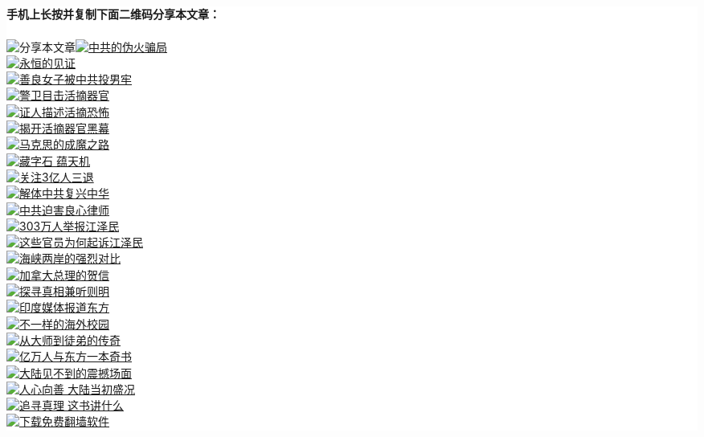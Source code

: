 <strong>手机上长按并复制下面二维码分享本文章：</strong><br><br><img src="http://d1p1.ip.zn2.us/v.php?action=qrcode&url=/gb/16/11/22/n8518407.md%231" title="分享本文章"></td><td VALIGN=TOP><a href="/gb/16/1/21/n4622075.md?dfh#1" target="_blank"><img src="https://raw.githubusercontent.com/exms2785/djy/master/gb/300/wei-f1.jpg" title="中共的伪火骗局"  alt="中共的伪火骗局"></a><br><a href="https://github.com/exms2785/www/blob/master/README.md?dfh#9" target="_blank"><img src="https://raw.githubusercontent.com/exms2785/djy/master/gb/300/yong-h.jpg" title="永恒的见证"  alt="永恒的见证"></a><br><a href="/gb/13/9/29/n3974789.md?dfh#1" target="_blank"><img src="https://raw.githubusercontent.com/exms2785/djy/master/gb/300/shang-lnz.jpg" title="善良女子被中共投男牢"  alt="善良女子被中共投男牢"></a><br><a href="/gb/16/3/16/n4663449.md?dfh#1" target="_blank"><img src="https://raw.githubusercontent.com/exms2785/djy/master/gb/300/huo-z3.jpg" title="警卫目击活摘器官"  alt="警卫目击活摘器官"></a><br><a href="/gb/16/8/7/n8177641.md?dfh#1" target="_blank"><img src="https://raw.githubusercontent.com/exms2785/djy/master/gb/300/huo-z4.jpg" title="证人描述活摘恐怖"  alt="证人描述活摘恐怖"></a><br><a href="/gb/10/4/19/n2881569.md?dfh#1" target="_blank"><img src="https://raw.githubusercontent.com/exms2785/djy/master/gb/300/huo-z1.jpg" title="揭开活摘器官黑幕"  alt="揭开活摘器官黑幕"></a><br><a href="/gb/10/11/7/n3077476.md?dfh#1" target="_blank"><img src="https://raw.githubusercontent.com/exms2785/djy/master/gb/300/ma-ks.jpg" title="马克思的成魔之路"  alt="马克思的成魔之路"></a><br><a href="/gb/14/6/9/n4173977.md?dfh#1" target="_blank"><img src="https://raw.githubusercontent.com/exms2785/djy/master/gb/300/chang-zs.jpg" title="藏字石 蕴天机"  alt="藏字石 蕴天机"></a><br><a href="/gb/18/5/10/n10381511.md?dfh#1" target="_blank"><img src="https://raw.githubusercontent.com/exms2785/djy/master/gb/300/st1.jpg" title="关注3亿人三退"  alt="关注3亿人三退"></a><br><a href="/gb/18/3/21/n10237682.md?dfh#1" target="_blank"><img src="https://raw.githubusercontent.com/exms2785/djy/master/gb/300/jie-t.jpg" title="解体中共复兴中华"  alt="解体中共复兴中华"></a><br><a href="/gb/9/2/9/n2422991.md?dfh#1" target="_blank"><img src="https://raw.githubusercontent.com/exms2785/djy/master/gb/300/gao-zs.jpg" title="中共迫害良心律师"  alt="中共迫害良心律师"></a><br><a href="/gb/18/12/9/n10900044.md?dfh#1" target="_blank"><img src="https://raw.githubusercontent.com/exms2785/djy/master/gb/300/sj1.jpg" title="303万人举报江泽民"  alt="303万人举报江泽民"></a><br><a href="/gb/18/8/28/n10672014.md?dfh#1" target="_blank"><img src="https://raw.githubusercontent.com/exms2785/djy/master/gb/300/sj2.jpg" title="这些官员为何起诉江泽民"  alt="这些官员为何起诉江泽民"></a><br><a href="/gb/8/12/18/n2367165.md?dfh#1" target="_blank"><img src="https://raw.githubusercontent.com/exms2785/djy/master/gb/300/liangan.jpg" title="海峡两岸的强烈对比"  alt="海峡两岸的强烈对比"></a><br><a href="/gb/15/12/10/n4593139.md?dfh#1" target="_blank"><img src="https://raw.githubusercontent.com/exms2785/djy/master/gb/300/jia-ndzl.jpg" title="加拿大总理的贺信"  alt="加拿大总理的贺信"></a><br><a href="/gb/11/6/17/n3289382.md?dfh#1" target="_blank"><img src="https://raw.githubusercontent.com/exms2785/djy/master/gb/300/xiao-wd.jpg" title="探寻真相兼听则明"  alt="探寻真相兼听则明"></a><br><a href="/gb/18/10/27/n10812623.md?dfh#1" target="_blank"><img src="https://raw.githubusercontent.com/exms2785/djy/master/gb/300/yindu.jpg" title="印度媒体报道东方"  alt="印度媒体报道东方"></a><br><a href="/gb/18/6/9/n10469652.md?dfh#1" target="_blank"><img src="https://raw.githubusercontent.com/exms2785/djy/master/gb/300/xie-j.jpg" title="不一样的海外校园"  alt="不一样的海外校园"></a><br><a href="/gb/7/4/5/n1669415.md?dfh#1" target="_blank"><img src="https://raw.githubusercontent.com/exms2785/djy/master/gb/300/li-up.jpg" title="从大师到徒弟的传奇"  alt="从大师到徒弟的传奇"></a><br><a href="/gb/17/5/26/n9191512.md?dfh#1" target="_blank"><img src="https://raw.githubusercontent.com/exms2785/djy/master/gb/300/zfl2.jpg" title="亿万人与东方一本奇书"  alt="亿万人与东方一本奇书"></a><br><a href="/gb/13/11/27/n4020290.md?dfh#1" target="_blank"><img src="https://raw.githubusercontent.com/exms2785/djy/master/gb/300/zhen-h.jpg" title="大陆见不到的震撼场面"  alt="大陆见不到的震撼场面"></a><br><a href="/gb/15/7/17/n4482910.md?dfh#1" target="_blank"><img src="https://raw.githubusercontent.com/exms2785/djy/master/gb/300/dalu-sk.jpg" title="人心向善 大陆当初盛况"  alt="人心向善 大陆当初盛况"></a><br><a href="/gb/19/1/5/n10955468.md?dfh#1" target="_blank"><img src="https://raw.githubusercontent.com/exms2785/djy/master/gb/300/zfl1.jpg" title="追寻真理 这书讲什么"  alt="追寻真理 这书讲什么"></a><br><a href="https://github.com/bannedbook/fanqiang/wiki" target="_blank"><img src="https://raw.githubusercontent.com/exms2785/djy/master/gb/300/fq1.jpg" title="下载免费翻墙软件"  alt="下载免费翻墙软件"></a><br></td></tr></table>